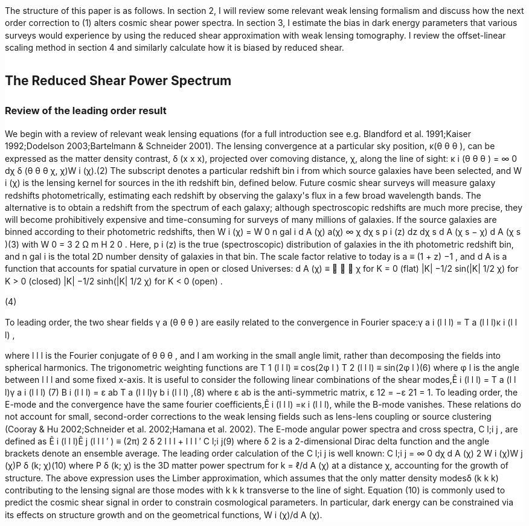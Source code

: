 The structure of this paper is as follows. In section 2, I will review some relevant weak lensing formalism and discuss how the next order correction to (1) alters cosmic shear power spectra. In section 3, I estimate the bias in dark energy parameters that various surveys would experience by using the reduced shear approximation with weak lensing tomography. I review the offset-linear scaling method in section 4 and similarly calculate how it is biased by reduced shear.


## The Reduced Shear Power Spectrum


### Review of the leading order result

We begin with a review of relevant weak lensing equations (for a full introduction see e.g. Blandford et al. 1991;Kaiser 1992;Dodelson 2003;Bartelmann & Schneider 2001). The lensing convergence at a particular sky position, κ(θ θ θ ), can be expressed as the matter density contrast, δ (x x x), projected over comoving distance, χ, along the line of sight:
κ i (θ θ θ ) = ∞ 0 dχ δ (θ θ θ χ, χ)W i (χ).(2)
The subscript denotes a particular redshift bin i from which source galaxies have been selected, and W i (χ) is the lensing kernel for sources in the ith redshift bin, defined below. Future cosmic shear surveys will measure galaxy redshifts photometrically, estimating each redshift by observing the galaxy's flux in a few broad wavelength bands. The alternative is to obtain a redshift from the spectrum of each galaxy; although spectroscopic redshifts are much more precise, they will become prohibitively expensive and time-consuming for surveys of many millions of galaxies. If the source galaxies are binned according to their photometric redshifts, then
W i (χ) = W 0 n gal i d A (χ) a(χ) ∞ χ dχ s p i (z) dz dχ s d A (χ s − χ) d A (χ s )(3)
with W 0 = 3 2 Ω m H 2 0 . Here, p i (z) is the true (spectroscopic) distribution of galaxies in the ith photometric redshift bin, and n gal i is the total 2D number density of galaxies in that bin. The scale factor relative to today is a ≡ (1 + z) −1 , and d A is a function that accounts for spatial curvature in open or closed Universes:
d A (χ) ≡    χ for K = 0 (flat) |K| −1/2 sin(|K| 1/2 χ) for K > 0 (closed) |K| −1/2 sinh(|K| 1/2 χ) for K < 0 (open)
.

(4)

To leading order, the two shear fields γ a (θ θ θ ) are easily related to the convergence in Fourier space:γ a i (l l l) = T a (l l l)κ i (l l l) ,

where l l l is the Fourier conjugate of θ θ θ , and I am working in the small angle limit, rather than decomposing the fields into spherical harmonics. The trigonometric weighting functions are
T 1 (l l l) ≡ cos(2φ l ) T 2 (l l l) ≡ sin(2φ l )(6)
where φ l is the angle between l l l and some fixed x-axis. It is useful to consider the following linear combinations of the shear modes,Ẽ i (l l l) = T a (l l l)γ a i (l l l) (7)
B i (l l l) = ε ab T a (l l l)γ b i (l l l) ,(8)
where ε ab is the anti-symmetric matrix, ε 12 = −ε 21 = 1. To leading order, the E-mode and the convergence have the same fourier coefficients,Ẽ i (l l l) =κ i (l l l), while the B-mode vanishes. These relations do not account for small, second-order corrections to the weak lensing fields such as lens-lens coupling or source clustering (Cooray & Hu 2002;Schneider et al. 2002;Hamana et al. 2002). The E-mode angular power spectra and cross spectra, C l;i j , are defined as
Ẽ i (l l l)Ẽ j (l l l ′ ) ≡ (2π) 2 δ 2 l l l + l l l ′ C l;i j(9)
where δ 2 is a 2-dimensional Dirac delta function and the angle brackets denote an ensemble average. The leading order calculation of the C l;i j is well known:
C l;i j = ∞ 0 dχ d A (χ) 2 W i (χ)W j (χ)P δ (k; χ)(10)
where P δ (k; χ) is the 3D matter power spectrum for k = ℓ/d A (χ) at a distance χ, accounting for the growth of structure. The above expression uses the Limber approximation, which assumes that the only matter density modesδ (k k k) contributing to the lensing signal are those modes with k k k transverse to the line of sight. Equation (10) is commonly used to predict the cosmic shear signal in order to constrain cosmological parameters. In particular, dark energy can be constrained via its effects on structure growth and on the geometrical functions, W i (χ)/d A (χ).
